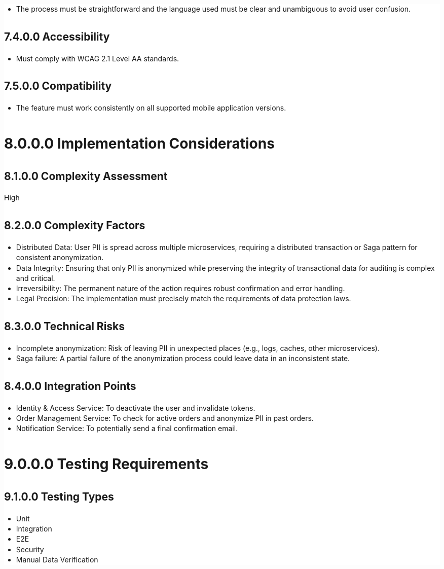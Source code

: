 - The process must be straightforward and the language used must be clear and unambiguous to avoid user confusion.

## 7.4.0.0 Accessibility

- Must comply with WCAG 2.1 Level AA standards.

## 7.5.0.0 Compatibility

- The feature must work consistently on all supported mobile application versions.

# 8.0.0.0 Implementation Considerations

## 8.1.0.0 Complexity Assessment

High

## 8.2.0.0 Complexity Factors

- Distributed Data: User PII is spread across multiple microservices, requiring a distributed transaction or Saga pattern for consistent anonymization.
- Data Integrity: Ensuring that only PII is anonymized while preserving the integrity of transactional data for auditing is complex and critical.
- Irreversibility: The permanent nature of the action requires robust confirmation and error handling.
- Legal Precision: The implementation must precisely match the requirements of data protection laws.

## 8.3.0.0 Technical Risks

- Incomplete anonymization: Risk of leaving PII in unexpected places (e.g., logs, caches, other microservices).
- Saga failure: A partial failure of the anonymization process could leave data in an inconsistent state.

## 8.4.0.0 Integration Points

- Identity & Access Service: To deactivate the user and invalidate tokens.
- Order Management Service: To check for active orders and anonymize PII in past orders.
- Notification Service: To potentially send a final confirmation email.

# 9.0.0.0 Testing Requirements

## 9.1.0.0 Testing Types

- Unit
- Integration
- E2E
- Security
- Manual Data Verification
